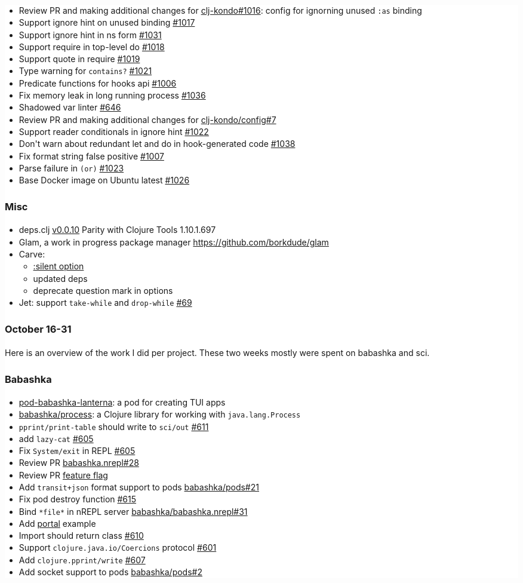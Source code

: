 - Review PR and making additional changes for
  [clj-kondo#1016](https://github.com/borkdude/clj-kondo/issues/1016): config
  for ignorning unused `:as` binding
- Support ignore hint on unused binding [#1017](https://github.com/borkdude/clj-kondo/issues/1017)
- Support ignore hint in ns form [#1031](https://github.com/borkdude/clj-kondo/issues/1031)
- Support require in top-level do [#1018](https://github.com/borkdude/clj-kondo/issues/1018)
- Support quote in require [#1019](https://github.com/borkdude/clj-kondo/issues/1019)
- Type warning for `contains?` [#1021](https://github.com/borkdude/clj-kondo/issues/1021)
- Predicate functions for hooks api [#1006](https://github.com/borkdude/clj-kondo/issues/1006)
- Fix memory leak in long running process [#1036](https://github.com/borkdude/clj-kondo/issues/1036)
- Shadowed var linter [#646](https://github.com/borkdude/clj-kondo/issues/646)
- Review PR and making additional changes for [clj-kondo/config#7](https://github.com/clj-kondo/config/pull/7)
- Support reader conditionals in ignore hint [#1022](https://github.com/borkdude/clj-kondo/issues/1022)
- Don't warn about redundant let and do in hook-generated code [#1038](https://github.com/borkdude/clj-kondo/issues/1038)
- Fix format string false positive [#1007](https://github.com/borkdude/clj-kondo/issues/1007)
- Parse failure in `(or)` [#1023](https://github.com/borkdude/clj-kondo/issues/1023)
- Base Docker image on Ubuntu latest [#1026](https://github.com/borkdude/clj-kondo/issues/1026)

### Misc

- deps.clj [v0.0.10](https://github.com/borkdude/deps.clj/releases/tag/v0.0.10)
  Parity with Clojure Tools 1.10.1.697
- Glam, a work in progress package manager https://github.com/borkdude/glam
- Carve:
  - [:silent option](https://github.com/borkdude/carve/commit/b53b85af41eadafe9d9a76d4e9bf5f5ace0ea19e)
  - updated deps
  - deprecate question mark in options
- Jet: support `take-while` and `drop-while` [#69](https://github.com/borkdude/jet/issues/69)



### **October 16-31**

Here is an overview of the work I did per project. These two weeks mostly were
spent on babashka and sci.

### Babashka

- [pod-babashka-lanterna](https://github.com/babashka/pod-babashka-lanterna): a pod for creating TUI apps
- [babashka/process](https://github.com/babashka/process): a Clojure library for working with `java.lang.Process`
- `pprint/print-table` should write to `sci/out` [#611](https://github.com/borkdude/babashka/issues/611)
- add `lazy-cat` [#605](https://github.com/borkdude/babashka/issues/605)
- Fix `System/exit` in REPL [#605](https://github.com/borkdude/babashka/issues/606)
- Review PR [babashka.nrepl#28](https://github.com/babashka/babashka.nrepl/issues/28)
- Review PR [feature flag](https://github.com/borkdude/babashka/commit/13f65f05aeff891678e88965d9fbd146bfa87f4e)
- Add `transit+json` format support to pods [babashka/pods#21](https://github.com/babashka/pods/issues/21)
- Fix pod destroy function [#615](https://github.com/borkdude/babashka/issues/615)
- Bind `*file*` in nREPL server [babashka/babashka.nrepl#31](https://github.com/babashka/babashka.nrepl/issues/31)
- Add [portal](https://github.com/borkdude/babashka/tree/master/examples#portal) example
- Import should return class [#610](https://github.com/borkdude/babashka/issues/610)
- Support `clojure.java.io/Coercions` protocol [#601](https://github.com/borkdude/babashka/issues/601)
- Add `clojure.pprint/write` [#607](https://github.com/borkdude/babashka/issues/607)
- Add socket support to pods [babashka/pods#2](https://github.com/babashka/pods/issues/2)